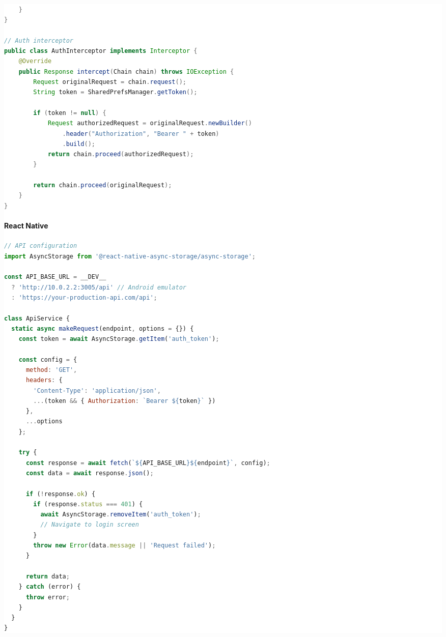 ```java
    }
}

// Auth interceptor
public class AuthInterceptor implements Interceptor {
    @Override
    public Response intercept(Chain chain) throws IOException {
        Request originalRequest = chain.request();
        String token = SharedPrefsManager.getToken();

        if (token != null) {
            Request authorizedRequest = originalRequest.newBuilder()
                .header("Authorization", "Bearer " + token)
                .build();
            return chain.proceed(authorizedRequest);
        }

        return chain.proceed(originalRequest);
    }
}
```

#### React Native

```javascript
// API configuration
import AsyncStorage from '@react-native-async-storage/async-storage';

const API_BASE_URL = __DEV__
  ? 'http://10.0.2.2:3005/api' // Android emulator
  : 'https://your-production-api.com/api';

class ApiService {
  static async makeRequest(endpoint, options = {}) {
    const token = await AsyncStorage.getItem('auth_token');

    const config = {
      method: 'GET',
      headers: {
        'Content-Type': 'application/json',
        ...(token && { Authorization: `Bearer ${token}` })
      },
      ...options
    };

    try {
      const response = await fetch(`${API_BASE_URL}${endpoint}`, config);
      const data = await response.json();

      if (!response.ok) {
        if (response.status === 401) {
          await AsyncStorage.removeItem('auth_token');
          // Navigate to login screen
        }
        throw new Error(data.message || 'Request failed');
      }

      return data;
    } catch (error) {
      throw error;
    }
  }
}
```